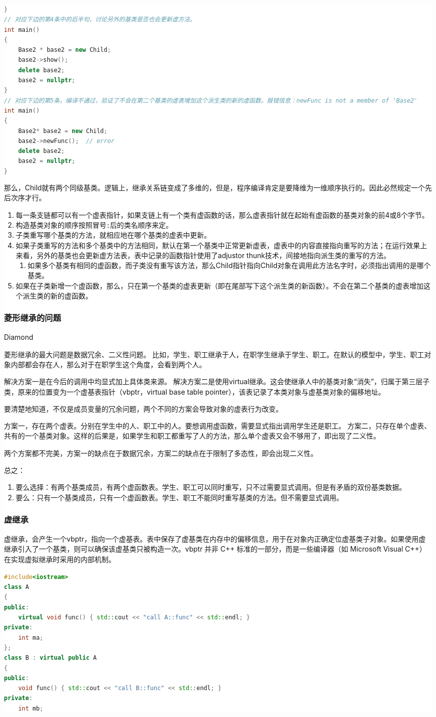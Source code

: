 ```cpp
}
// 对应下边的第4条中的后半句，讨论另外的基类是否也会更新虚方法。
int main()
{
    Base2 * base2 = new Child;
    base2->show();
    delete base2;
    base2 = nullptr;
}
// 对应下边的第5条，编译不通过，验证了不会在第二个基类的虚表增加这个派生类的新的虚函数。报错信息：newFunc is not a member of 'Base2'
int main()
{
    Base2* base2 = new Child;
    base2->newFunc();  // error
    delete base2;
    base2 = nullptr;
}
```
那么，Child就有两个同级基类。逻辑上，继承关系链变成了多维的，但是，程序编译肯定是要降维为一维顺序执行的。因此必然规定一个先后次序才行。
1. 每一条支链都可以有一个虚表指针，如果支链上有一个类有虚函数的话，那么虚表指针就在起始有虚函数的基类对象的前4或8个字节。
2. 构造基类对象的顺序按照冒号`:`后的类名顺序来定。
3. 子类重写哪个基类的方法，就相应地在哪个基类的虚表中更新。
4. 如果子类重写的方法和多个基类中的方法相同，默认在第一个基类中正常更新虚表，虚表中的内容直接指向重写的方法；在运行效果上来看，另外的基类也会更新虚方法表，表中记录的函数指针使用了adjustor thunk技术，间接地指向派生类的重写的方法。
    1. 如果多个基类有相同的虚函数，而子类没有重写该方法，那么Child指针指向Child对象在调用此方法名字时，必须指出调用的是哪个基类。
5. 如果在子类新增一个虚函数，那么，只在第一个基类的虚表更新（即在尾部写下这个派生类的新函数）。不会在第二个基类的虚表增加这个派生类的新的虚函数。
### 菱形继承的问题
Diamond

菱形继承的最大问题是数据冗余、二义性问题。
比如，学生、职工继承于人，在职学生继承于学生、职工。在默认的模型中，学生、职工对象内部都会存在人，那么对于在职学生这个角度，会看到两个人。

解决方案一是在今后的调用中均显式加上具体类来源。
解决方案二是使用virtual继承。这会使继承人中的基类对象“消失”，归属于第三层子类，原来的位置变为一个虚基表指针（vbptr，virtual base table pointer），该表记录了本类对象与虚基类对象的偏移地址。

要清楚地知道，不仅是成员变量的冗余问题，两个不同的方案会导致对象的虚表行为改变。

方案一，存在两个虚表。分别在学生中的人、职工中的人。要想调用虚函数，需要显式指出调用学生还是职工。
方案二，只存在单个虚表、共有的一个基类对象。这样的后果是，如果学生和职工都重写了人的方法，那么单个虚表又会不够用了，即出现了二义性。

两个方案都不完美，方案一的缺点在于数据冗余，方案二的缺点在于限制了多态性，即会出现二义性。

总之：
1. 要么选择：有两个基类成员，有两个虚函数表。学生、职工可以同时重写，只不过需要显式调用。但是有矛盾的双份基类数据。
2. 要么：只有一个基类成员，只有一个虚函数表。学生、职工不能同时重写基类的方法。但不需要显式调用。
### 虚继承
虚继承，会产生一个vbptr，指向一个虚基表。表中保存了虚基类在内存中的偏移信息，用于在对象内正确定位虚基类子对象。如果使用虚继承引入了一个基类，则可以确保该虚基类只被构造一次。vbptr 并非 C++ 标准的一部分，而是一些编译器（如 Microsoft Visual C++）在实现虚拟继承时采用的内部机制。
```cpp
#include<iostream>
class A
{
public:
    virtual void func() { std::cout << "call A::func" << std::endl; }
private:
    int ma;
};
class B : virtual public A
{
public:
    void func() { std::cout << "call B::func" << std::endl; }
private:
    int mb;
```
